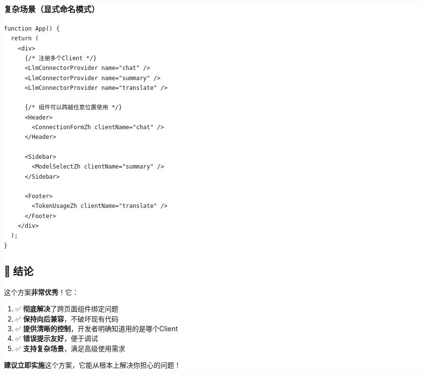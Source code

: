 ### 复杂场景（显式命名模式）
```tsx
function App() {
  return (
    <div>
      {/* 注册多个Client */}
      <LlmConnectorProvider name="chat" />
      <LlmConnectorProvider name="summary" />
      <LlmConnectorProvider name="translate" />
      
      {/* 组件可以跨越任意位置使用 */}
      <Header>
        <ConnectionFormZh clientName="chat" />
      </Header>
      
      <Sidebar>
        <ModelSelectZh clientName="summary" />
      </Sidebar>
      
      <Footer>
        <TokenUsageZh clientName="translate" />
      </Footer>
    </div>
  );
}
```

## 🎊 结论

这个方案**非常优秀**！它：

1. ✅ **彻底解决**了跨页面组件绑定问题
2. ✅ **保持向后兼容**，不破坏现有代码
3. ✅ **提供清晰的控制**，开发者明确知道用的是哪个Client
4. ✅ **错误提示友好**，便于调试
5. ✅ **支持复杂场景**，满足高级使用需求

**建议立即实施**这个方案，它能从根本上解决你担心的问题！